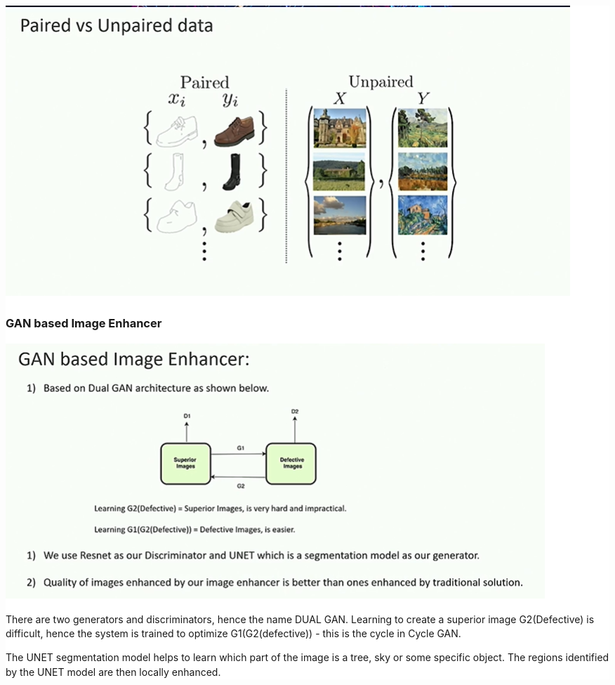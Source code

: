 ![](./adobe1.PNG)

### GAN based Image Enhancer

![](./adobe2.PNG)

There are two generators and discriminators, hence the name DUAL GAN. Learning to create a superior image G2(Defective) is difficult, hence the system is trained to optimize G1(G2(defective)) - this is the cycle in Cycle GAN.

The UNET segmentation model helps to learn which part of the image is a tree, sky or some specific object. The regions identified by the UNET model are then locally enhanced.
